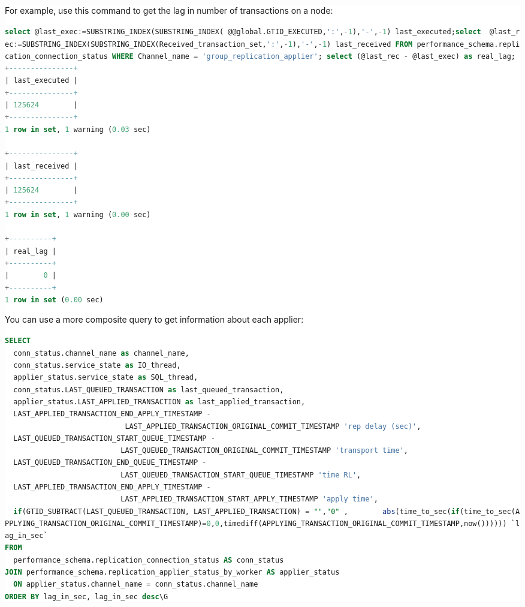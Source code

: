 For example, use this command  to get the lag in number of transactions on a node:

```sql
select @last_exec:=SUBSTRING_INDEX(SUBSTRING_INDEX( @@global.GTID_EXECUTED,':',-1),'-',-1) last_executed;select  @last_rec:=SUBSTRING_INDEX(SUBSTRING_INDEX(Received_transaction_set,':',-1),'-',-1) last_received FROM performance_schema.replication_connection_status WHERE Channel_name = 'group_replication_applier'; select (@last_rec - @last_exec) as real_lag;
+---------------+
| last_executed |
+---------------+
| 125624        |
+---------------+
1 row in set, 1 warning (0.03 sec)

+---------------+
| last_received |
+---------------+
| 125624        |
+---------------+
1 row in set, 1 warning (0.00 sec)

+----------+
| real_lag |
+----------+
|        0 |
+----------+
1 row in set (0.00 sec)
```

You can use a more composite query to get information about each applier:

```sql
SELECT
  conn_status.channel_name as channel_name,
  conn_status.service_state as IO_thread,
  applier_status.service_state as SQL_thread,
  conn_status.LAST_QUEUED_TRANSACTION as last_queued_transaction,
  applier_status.LAST_APPLIED_TRANSACTION as last_applied_transaction,
  LAST_APPLIED_TRANSACTION_END_APPLY_TIMESTAMP -
                            LAST_APPLIED_TRANSACTION_ORIGINAL_COMMIT_TIMESTAMP 'rep delay (sec)',
  LAST_QUEUED_TRANSACTION_START_QUEUE_TIMESTAMP -
                           LAST_QUEUED_TRANSACTION_ORIGINAL_COMMIT_TIMESTAMP 'transport time',
  LAST_QUEUED_TRANSACTION_END_QUEUE_TIMESTAMP -
                           LAST_QUEUED_TRANSACTION_START_QUEUE_TIMESTAMP 'time RL',
  LAST_APPLIED_TRANSACTION_END_APPLY_TIMESTAMP -
                           LAST_APPLIED_TRANSACTION_START_APPLY_TIMESTAMP 'apply time',
  if(GTID_SUBTRACT(LAST_QUEUED_TRANSACTION, LAST_APPLIED_TRANSACTION) = "","0" ,        abs(time_to_sec(if(time_to_sec(APPLYING_TRANSACTION_ORIGINAL_COMMIT_TIMESTAMP)=0,0,timediff(APPLYING_TRANSACTION_ORIGINAL_COMMIT_TIMESTAMP,now()))))) `lag_in_sec`
FROM
  performance_schema.replication_connection_status AS conn_status
JOIN performance_schema.replication_applier_status_by_worker AS applier_status
  ON applier_status.channel_name = conn_status.channel_name
ORDER BY lag_in_sec, lag_in_sec desc\G
```
